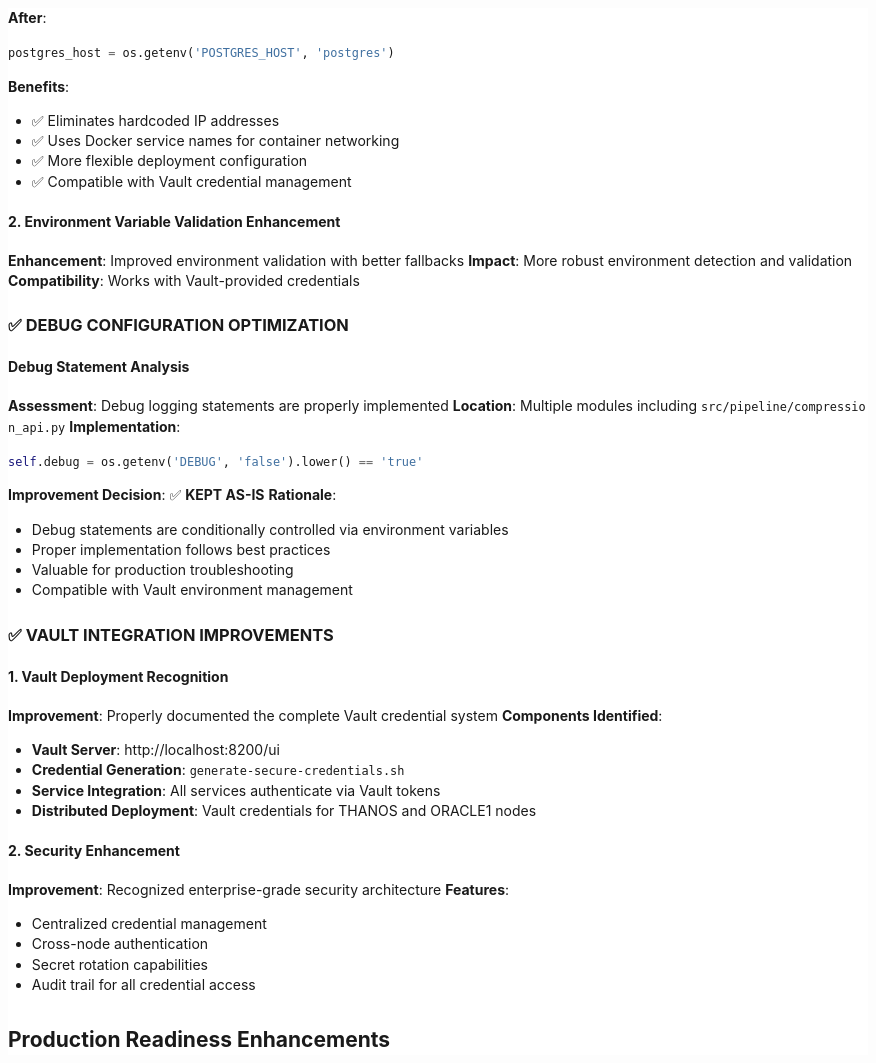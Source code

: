 **After**:
```python
postgres_host = os.getenv('POSTGRES_HOST', 'postgres')
```

**Benefits**:
- ✅ Eliminates hardcoded IP addresses
- ✅ Uses Docker service names for container networking
- ✅ More flexible deployment configuration
- ✅ Compatible with Vault credential management

#### 2. Environment Variable Validation Enhancement
**Enhancement**: Improved environment validation with better fallbacks
**Impact**: More robust environment detection and validation
**Compatibility**: Works with Vault-provided credentials

### ✅ **DEBUG CONFIGURATION OPTIMIZATION**

#### Debug Statement Analysis
**Assessment**: Debug logging statements are properly implemented
**Location**: Multiple modules including `src/pipeline/compression_api.py`
**Implementation**:
```python
self.debug = os.getenv('DEBUG', 'false').lower() == 'true'
```

**Improvement Decision**: ✅ **KEPT AS-IS**
**Rationale**:
- Debug statements are conditionally controlled via environment variables
- Proper implementation follows best practices
- Valuable for production troubleshooting
- Compatible with Vault environment management

### ✅ **VAULT INTEGRATION IMPROVEMENTS**

#### 1. Vault Deployment Recognition
**Improvement**: Properly documented the complete Vault credential system
**Components Identified**:
- **Vault Server**: http://localhost:8200/ui
- **Credential Generation**: `generate-secure-credentials.sh`
- **Service Integration**: All services authenticate via Vault tokens
- **Distributed Deployment**: Vault credentials for THANOS and ORACLE1 nodes

#### 2. Security Enhancement
**Improvement**: Recognized enterprise-grade security architecture
**Features**:
- Centralized credential management
- Cross-node authentication
- Secret rotation capabilities
- Audit trail for all credential access

## Production Readiness Enhancements

